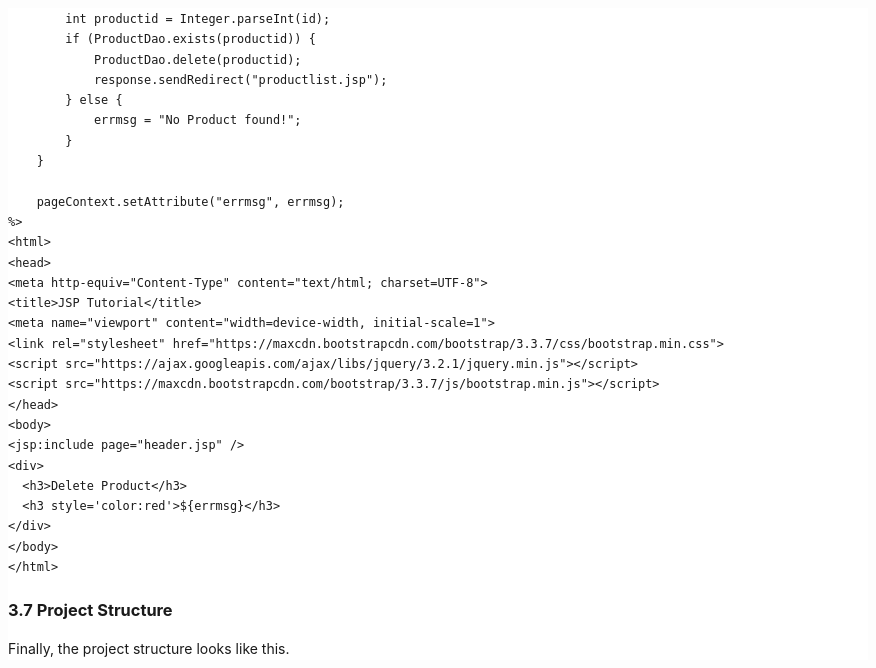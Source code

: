 ```raw
        int productid = Integer.parseInt(id);
        if (ProductDao.exists(productid)) {
            ProductDao.delete(productid);
            response.sendRedirect("productlist.jsp");
        } else {
            errmsg = "No Product found!";
        }
    }

    pageContext.setAttribute("errmsg", errmsg);
%>
<html>
<head>
<meta http-equiv="Content-Type" content="text/html; charset=UTF-8">
<title>JSP Tutorial</title>
<meta name="viewport" content="width=device-width, initial-scale=1">
<link rel="stylesheet" href="https://maxcdn.bootstrapcdn.com/bootstrap/3.3.7/css/bootstrap.min.css">
<script src="https://ajax.googleapis.com/ajax/libs/jquery/3.2.1/jquery.min.js"></script>
<script src="https://maxcdn.bootstrapcdn.com/bootstrap/3.3.7/js/bootstrap.min.js"></script>
</head>
<body>
<jsp:include page="header.jsp" />
<div>
  <h3>Delete Product</h3>
  <h3 style='color:red'>${errmsg}</h3>
</div>
</body>
</html>
```
### 3.7 Project Structure
Finally, the project structure looks like this.